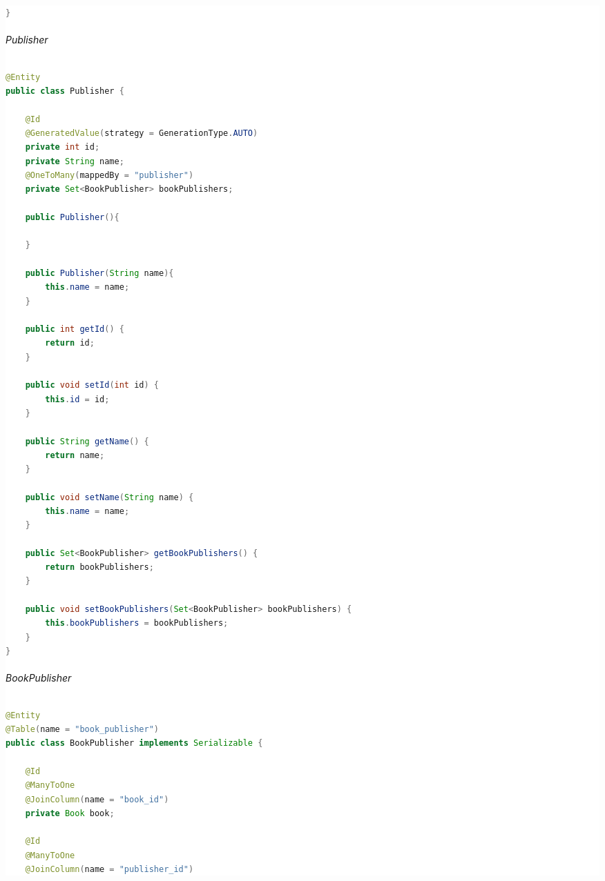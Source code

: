 ```java
}

```
###### Publisher
```java
@Entity
public class Publisher {

    @Id
    @GeneratedValue(strategy = GenerationType.AUTO)
    private int id;
    private String name;
    @OneToMany(mappedBy = "publisher")
    private Set<BookPublisher> bookPublishers;

    public Publisher(){

    }

    public Publisher(String name){
        this.name = name;
    }

    public int getId() {
        return id;
    }

    public void setId(int id) {
        this.id = id;
    }

    public String getName() {
        return name;
    }

    public void setName(String name) {
        this.name = name;
    }

    public Set<BookPublisher> getBookPublishers() {
        return bookPublishers;
    }

    public void setBookPublishers(Set<BookPublisher> bookPublishers) {
        this.bookPublishers = bookPublishers;
    }
}

```
###### BookPublisher
```java
@Entity
@Table(name = "book_publisher")
public class BookPublisher implements Serializable {

    @Id
    @ManyToOne
    @JoinColumn(name = "book_id")
    private Book book;

    @Id
    @ManyToOne
    @JoinColumn(name = "publisher_id")
```